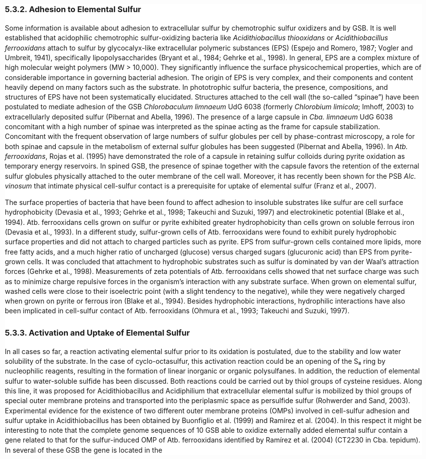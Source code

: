 ### 5.3.2. Adhesion to Elemental Sulfur

Some information is available about adhesion to extracellular sulfur by chemotrophic sulfur oxidizers and by GSB. It is well established that acidophilic chemotrophic sulfur-oxidizing bacteria like *Acidithiobacillus thiooxidans* or *Acidithiobacillus ferrooxidans* attach to sulfur by glycocalyx-like extracellular polymeric substances (EPS) (Espejo and Romero, 1987; Vogler and Umbreit, 1941), specifically lipopolysaccharides (Bryant et al., 1984; Gehrke et al., 1998). In general, EPS are a complex mixture of high molecular weight polymers (MW > 10,000). They significantly influence the surface physicochemical properties, which are of considerable importance in governing bacterial adhesion. The origin of EPS is very complex, and their components and content heavily depend on many factors such as the substrate. In phototrophic sulfur bacteria, the presence, compositions, and structures of EPS have not been systematically elucidated. Structures attached to the cell wall (the so-called “spinae”) have been postulated to mediate adhesion of the GSB *Chlorobaculum limnaeum* UdG 6038 (formerly *Chlorobium limicola*; Imhoff, 2003) to extracellularly deposited sulfur (Pibernat and Abella, 1996). The presence of a large capsule in *Cba. limnaeum* UdG 6038 concomitant with a high number of spinae was interpreted as the spinae acting as the frame for capsule stabilization. Concomitant with the frequent observation of large numbers of sulfur globules per cell by phase-contrast microscopy, a role for both spinae and capsule in the metabolism of external sulfur globules has been suggested (Pibernat and Abella, 1996). In *Atb. ferrooxidans*, Rojas et al. (1995) have demonstrated the role of a capsule in retaining sulfur colloids during pyrite oxidation as temporary energy reservoirs. In spined GSB, the presence of spinae together with the capsule favors the retention of the external sulfur globules physically attached to the outer membrane of the cell wall. Moreover, it has recently been shown for the PSB *Alc. vinosum* that intimate physical cell-sulfur contact is a prerequisite for uptake of elemental sulfur (Franz et al., 2007).

The surface properties of bacteria that have been found to affect adhesion to insoluble substrates like sulfur are cell surface hydrophobicity (Devasia et al., 1993; Gehrke et al., 1998; Takeuchi and Suzuki, 1997) and
electrokinetic potential (Blake et al., 1994). Atb. ferrooxidans cells grown on sulfur or pyrite exhibited greater hydrophobicity than cells grown on soluble ferrous iron (Devasia et al., 1993). In a different study, sulfur-grown cells of Atb. ferrooxidans were found to exhibit purely hydrophobic surface properties and did not attach to charged particles such as pyrite. EPS from sulfur-grown cells contained more lipids, more free fatty acids, and a much higher ratio of uncharged (glucose) versus charged sugars (glucuronic acid) than EPS from pyrite-grown cells. It was concluded that attachment to hydrophobic substrates such as sulfur is dominated by van der Waal’s attraction forces (Gehrke et al., 1998). Measurements of zeta potentials of Atb. ferrooxidans cells showed that net surface charge was such as to minimize charge repulsive forces in the organism’s interaction with any substrate surface. When grown on elemental sulfur, washed cells were close to their isoelectric point (with a slight tendency to the negative), while they were negatively charged when grown on pyrite or ferrous iron (Blake et al., 1994). Besides hydrophobic interactions, hydrophilic interactions have also been implicated in cell-sulfur contact of Atb. ferrooxidans (Ohmura et al., 1993; Takeuchi and Suzuki, 1997).

### 5.3.3. Activation and Uptake of Elemental Sulfur

In all cases so far, a reaction activating elemental sulfur prior to its oxidation is postulated, due to the stability and low water solubility of the substrate. In the case of cyclo-octasulfur, this activation reaction could be an opening of the S₈ ring by nucleophilic reagents, resulting in the formation of linear inorganic or organic polysulfanes. In addition, the reduction of elemental sulfur to water-soluble sulfide has been discussed. Both reactions could be carried out by thiol groups of cysteine residues. Along this line, it was proposed for Acidithiobacillus and Acidiphilium that extracellular elemental sulfur is mobilized by thiol groups of special outer membrane proteins and transported into the periplasmic space as persulfide sulfur (Rohwerder and Sand, 2003). Experimental evidence for the existence of two different outer membrane proteins (OMPs) involved in cell-sulfur adhesion and sulfur uptake in Acidithiobacillus has been obtained by Buonfiglio et al. (1999) and Ramírez et al. (2004). In this respect it might be interesting to note that the complete genome sequences of 10 GSB able to oxidize externally added elemental sulfur contain a gene related to that for the sulfur-induced OMP of Atb. ferrooxidans identified by Ramírez et al. (2004) (CT2230 in Cba. tepidum). In several of these GSB the gene is located in the